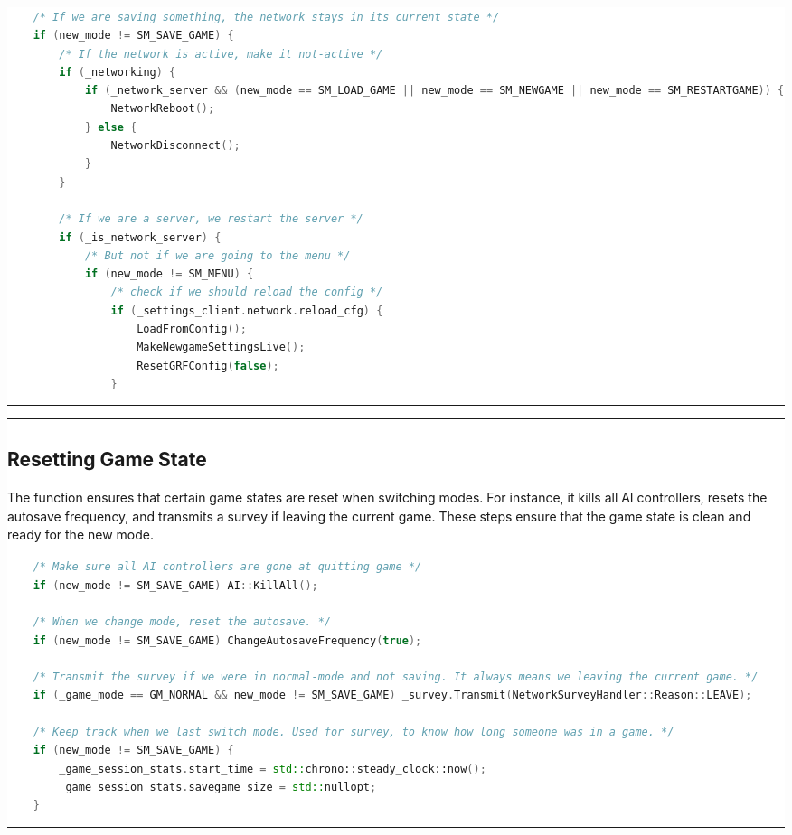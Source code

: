 ```c++
	/* If we are saving something, the network stays in its current state */
	if (new_mode != SM_SAVE_GAME) {
		/* If the network is active, make it not-active */
		if (_networking) {
			if (_network_server && (new_mode == SM_LOAD_GAME || new_mode == SM_NEWGAME || new_mode == SM_RESTARTGAME)) {
				NetworkReboot();
			} else {
				NetworkDisconnect();
			}
		}

		/* If we are a server, we restart the server */
		if (_is_network_server) {
			/* But not if we are going to the menu */
			if (new_mode != SM_MENU) {
				/* check if we should reload the config */
				if (_settings_client.network.reload_cfg) {
					LoadFromConfig();
					MakeNewgameSettingsLive();
					ResetGRFConfig(false);
				}
```

---

</SwmSnippet>

<SwmSnippet path="/src/openttd.cpp" line="1051">

---

## Resetting Game State

The function ensures that certain game states are reset when switching modes. For instance, it kills all AI controllers, resets the autosave frequency, and transmits a survey if leaving the current game. These steps ensure that the game state is clean and ready for the new mode.

```c++
	/* Make sure all AI controllers are gone at quitting game */
	if (new_mode != SM_SAVE_GAME) AI::KillAll();

	/* When we change mode, reset the autosave. */
	if (new_mode != SM_SAVE_GAME) ChangeAutosaveFrequency(true);

	/* Transmit the survey if we were in normal-mode and not saving. It always means we leaving the current game. */
	if (_game_mode == GM_NORMAL && new_mode != SM_SAVE_GAME) _survey.Transmit(NetworkSurveyHandler::Reason::LEAVE);

	/* Keep track when we last switch mode. Used for survey, to know how long someone was in a game. */
	if (new_mode != SM_SAVE_GAME) {
		_game_session_stats.start_time = std::chrono::steady_clock::now();
		_game_session_stats.savegame_size = std::nullopt;
	}

```

---